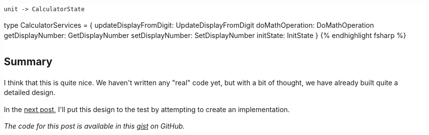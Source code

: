     unit -> CalculatorState 

type CalculatorServices = {
    updateDisplayFromDigit: UpdateDisplayFromDigit 
    doMathOperation: DoMathOperation 
    getDisplayNumber: GetDisplayNumber 
    setDisplayNumber: SetDisplayNumber 
    initState: InitState 
    }
{% endhighlight fsharp %}


## Summary

I think that this is quite nice. We haven't written any "real" code yet, but with a bit of thought, we have already built quite a detailed design.

In the [next post](/posts/calculator-implementation), I'll put this design to the test by attempting to create an implementation.

*The code for this post is available in this [gist](https://gist.github.com/swlaschin/0e954cbdc383d1f5d9d3#file-calculator_design-fsx) on GitHub.*

